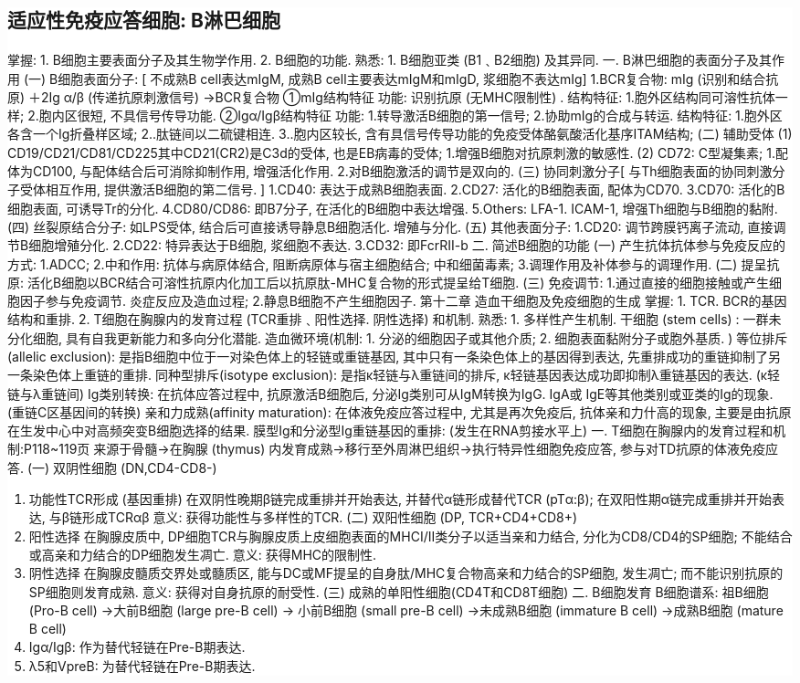 
## 适应性免疫应答细胞: B淋巴细胞
掌握: 1. B细胞主要表面分子及其生物学作用. 2. B细胞的功能.
熟悉: 1. B细胞亚类 (B1﹑B2细胞) 及其异同.
一. B淋巴细胞的表面分子及其作用
 (一) B细胞表面分子:
[ 不成熟B cell表达mIgM, 成熟B cell主要表达mIgM和mIgD, 浆细胞不表达mIg]
1.BCR复合物: mIg (识别和结合抗原) ＋2Ig α/β (传递抗原刺激信号) →BCR复合物
①mIg结构特征       功能: 识别抗原 (无MHC限制性) .
结构特征: 1.胞外区结构同可溶性抗体一样; 2.胞内区很短, 不具信号传导功能.
②Igα/Igβ结构特征  功能: 1.转导激活B细胞的第一信号; 2.协助mIg的合成与转运.
结构特征: 1.胞外区各含一个Ig折叠样区域;            2..肽链间以二硫键相连.
3..胞内区较长, 含有具信号传导功能的免疫受体酪氨酸活化基序ITAM结构;
 (二) 辅助受体
 (1) CD19/CD21/CD81/CD225其中CD21(CR2)是C3d的受体, 也是EB病毒的受体;
1.增强B细胞对抗原刺激的敏感性.
 (2) CD72: C型凝集素; 1.配体为CD100, 与配体结合后可消除抑制作用, 增强活化作用. 2.对B细胞激活的调节是双向的.
 (三) 协同刺激分子[ 与Th细胞表面的协同刺激分子受体相互作用, 提供激活B细胞的第二信号. ] 1.CD40: 表达于成熟B细胞表面. 2.CD27: 活化的B细胞表面, 配体为CD70.
3.CD70: 活化的B细胞表面, 可诱导Tr的分化. 4.CD80/CD86: 即B7分子, 在活化的B细胞中表达增强. 5.Others: LFA-1. ICAM-1, 增强Th细胞与B细胞的黏附.
 (四) 丝裂原结合分子: 如LPS受体, 结合后可直接诱导静息B细胞活化. 增殖与分化.
 (五) 其他表面分子: 1.CD20: 调节跨膜钙离子流动, 直接调节B细胞增殖分化.
2.CD22: 特异表达于B细胞, 浆细胞不表达. 3.CD32: 即FcrRII-b
二. 简述B细胞的功能
 (一) 产生抗体抗体参与免疫反应的方式:
1.ADCC; 2.中和作用: 抗体与病原体结合, 阻断病原体与宿主细胞结合; 中和细菌毒素;
3.调理作用及补体参与的调理作用.
 (二) 提呈抗原:
活化B细胞以BCR结合可溶性抗原内化加工后以抗原肽-MHC复合物的形式提呈给T细胞.
 (三) 免疫调节:
1.通过直接的细胞接触或产生细胞因子参与免疫调节. 炎症反应及造血过程;
2.静息B细胞不产生细胞因子.
第十二章 造血干细胞及免疫细胞的生成
掌握: 1. TCR. BCR的基因结构和重排.
2. T细胞在胸腺内的发育过程 (TCR重排﹑阳性选择. 阴性选择) 和机制.
熟悉: 1. 多样性产生机制.
干细胞 (stem cells) : 一群未分化细胞, 具有自我更新能力和多向分化潜能.
造血微环境(机制: 1. 分泌的细胞因子或其他介质; 2. 细胞表面黏附分子或胞外基质. )
等位排斥(allelic exclusion): 是指B细胞中位于一对染色体上的轻链或重链基因, 其中只有一条染色体上的基因得到表达, 先重排成功的重链抑制了另一条染色体上重链的重排.
同种型排斥(isotype exclusion): 是指κ轻链与λ重链间的排斥, κ轻链基因表达成功即抑制λ重链基因的表达.  (κ轻链与λ重链间)
Ig类别转换: 在抗体应答过程中, 抗原激活B细胞后, 分泌Ig类别可从IgM转换为IgG. IgA或 IgE等其他类别或亚类的Ig的现象.  (重链C区基因间的转换)
亲和力成熟(affinity maturation): 在体液免疫应答过程中, 尤其是再次免疫后, 抗体亲和力什高的现象, 主要是由抗原在生发中心中对高频突变B细胞选择的结果.
膜型Ig和分泌型Ig重链基因的重排: (发生在RNA剪接水平上)
一. T细胞在胸腺内的发育过程和机制:P118~119页
来源于骨髓→在胸腺 (thymus) 内发育成熟→移行至外周淋巴组织→执行特异性细胞免疫应答, 参与对TD抗原的体液免疫应答.
 (一) 双阴性细胞 (DN,CD4-CD8-)
1. 功能性TCR形成 (基因重排)
在双阴性晚期β链完成重排并开始表达, 并替代α链形成替代TCR (pTα:β);
在双阳性期α链完成重排并开始表达, 与β链形成TCRαβ
 意义: 获得功能性与多样性的TCR.
 (二) 双阳性细胞 (DP, TCR+CD4+CD8+)
2. 阳性选择
在胸腺皮质中, DP细胞TCR与胸腺皮质上皮细胞表面的MHCI/II类分子以适当亲和力结合, 分化为CD8/CD4的SP细胞; 不能结合或高亲和力结合的DP细胞发生凋亡.
意义: 获得MHC的限制性.
3. 阴性选择
在胸腺皮髓质交界处或髓质区, 能与DC或MF提呈的自身肽/MHC复合物高亲和力结合的SP细胞, 发生凋亡; 而不能识别抗原的SP细胞则发育成熟.
意义: 获得对自身抗原的耐受性.
 (三) 成熟的单阳性细胞(CD4T和CD8T细胞)
二. B细胞发育
B细胞谱系: 祖B细胞 (Pro-B cell) →大前B细胞 (large pre-B cell) → 小前B细胞 (small pre-B cell) →未成熟B细胞 (immature B cell) →成熟B细胞 (mature B cell)
1. Igα/Igβ: 作为替代轻链在Pre-B期表达.
2. λ5和VpreB: 为替代轻链在Pre-B期表达.